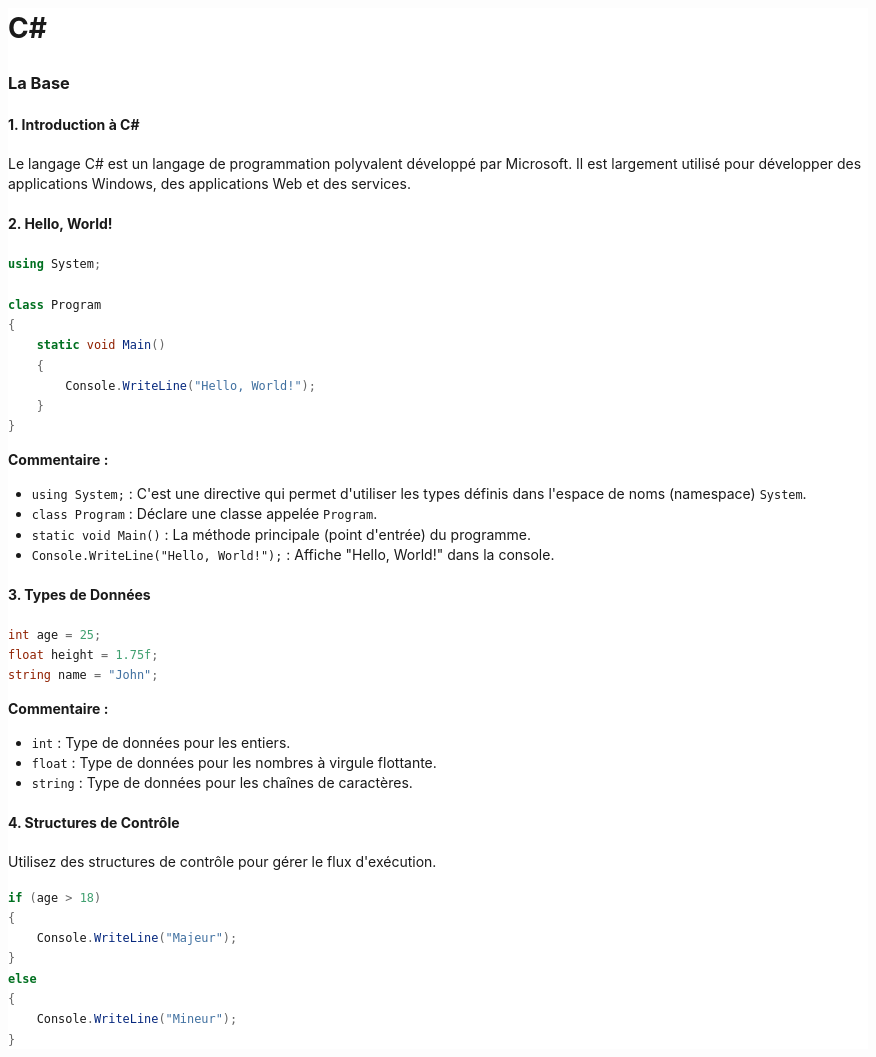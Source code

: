 # C#
### **La Base**

#### **1. Introduction à C#**

Le langage C# est un langage de programmation polyvalent développé par Microsoft. Il est largement utilisé pour développer des applications Windows, des applications Web et des services.

#### **2. Hello, World!**


```csharp
using System;

class Program
{
    static void Main()
    {
        Console.WriteLine("Hello, World!");
    }
}
```

**Commentaire :**
- `using System;` : C'est une directive qui permet d'utiliser les types définis dans l'espace de noms (namespace) `System`.
- `class Program` : Déclare une classe appelée `Program`.
- `static void Main()` : La méthode principale (point d'entrée) du programme.
- `Console.WriteLine("Hello, World!");` : Affiche "Hello, World!" dans la console.

#### **3. Types de Données**

```csharp
int age = 25;
float height = 1.75f;
string name = "John";
```

**Commentaire :**
- `int` : Type de données pour les entiers.
- `float` : Type de données pour les nombres à virgule flottante.
- `string` : Type de données pour les chaînes de caractères.

#### **4. Structures de Contrôle**

Utilisez des structures de contrôle pour gérer le flux d'exécution.

```csharp
if (age > 18)
{
    Console.WriteLine("Majeur");
}
else
{
    Console.WriteLine("Mineur");
}
```

